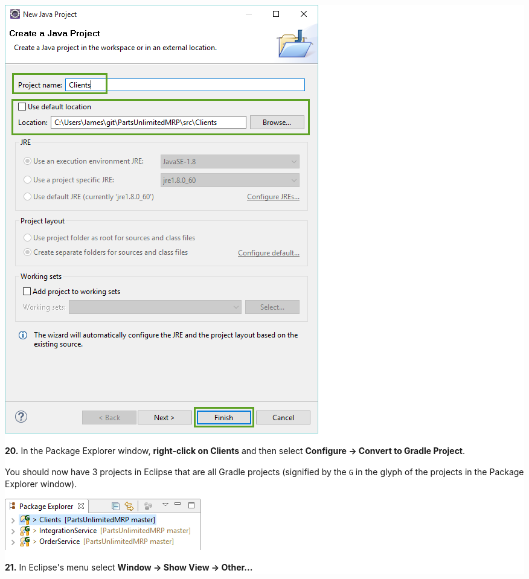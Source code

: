 ![](media/new_clients.png)

**20.** In the Package Explorer window, **right-click on Clients** and then select **Configure -> Convert to Gradle Project**.

You should now have 3 projects in Eclipse that are all Gradle projects (signified by the `G` in the glyph of the projects in the Package Explorer window).

![](media/gradle_projects.png)

**21.** In Eclipse's menu select **Window -> Show View -> Other...**
